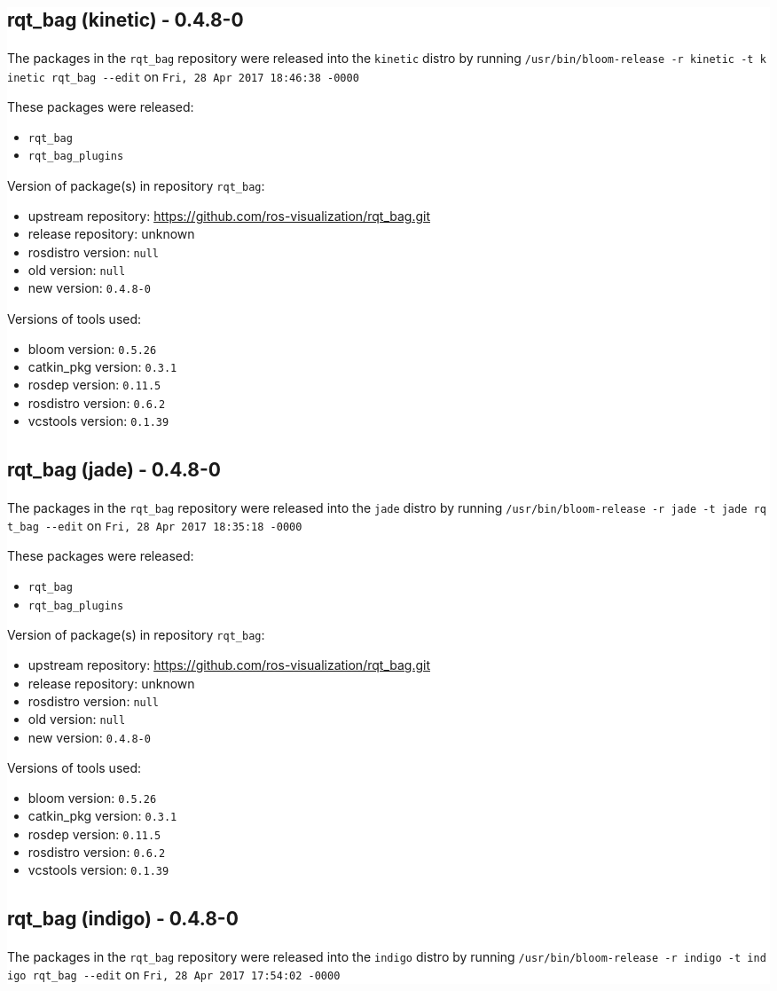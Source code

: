 
## rqt_bag (kinetic) - 0.4.8-0

The packages in the `rqt_bag` repository were released into the `kinetic` distro by running `/usr/bin/bloom-release -r kinetic -t kinetic rqt_bag --edit` on `Fri, 28 Apr 2017 18:46:38 -0000`

These packages were released:
- `rqt_bag`
- `rqt_bag_plugins`

Version of package(s) in repository `rqt_bag`:

- upstream repository: https://github.com/ros-visualization/rqt_bag.git
- release repository: unknown
- rosdistro version: `null`
- old version: `null`
- new version: `0.4.8-0`

Versions of tools used:

- bloom version: `0.5.26`
- catkin_pkg version: `0.3.1`
- rosdep version: `0.11.5`
- rosdistro version: `0.6.2`
- vcstools version: `0.1.39`


## rqt_bag (jade) - 0.4.8-0

The packages in the `rqt_bag` repository were released into the `jade` distro by running `/usr/bin/bloom-release -r jade -t jade rqt_bag --edit` on `Fri, 28 Apr 2017 18:35:18 -0000`

These packages were released:
- `rqt_bag`
- `rqt_bag_plugins`

Version of package(s) in repository `rqt_bag`:

- upstream repository: https://github.com/ros-visualization/rqt_bag.git
- release repository: unknown
- rosdistro version: `null`
- old version: `null`
- new version: `0.4.8-0`

Versions of tools used:

- bloom version: `0.5.26`
- catkin_pkg version: `0.3.1`
- rosdep version: `0.11.5`
- rosdistro version: `0.6.2`
- vcstools version: `0.1.39`


## rqt_bag (indigo) - 0.4.8-0

The packages in the `rqt_bag` repository were released into the `indigo` distro by running `/usr/bin/bloom-release -r indigo -t indigo rqt_bag --edit` on `Fri, 28 Apr 2017 17:54:02 -0000`
